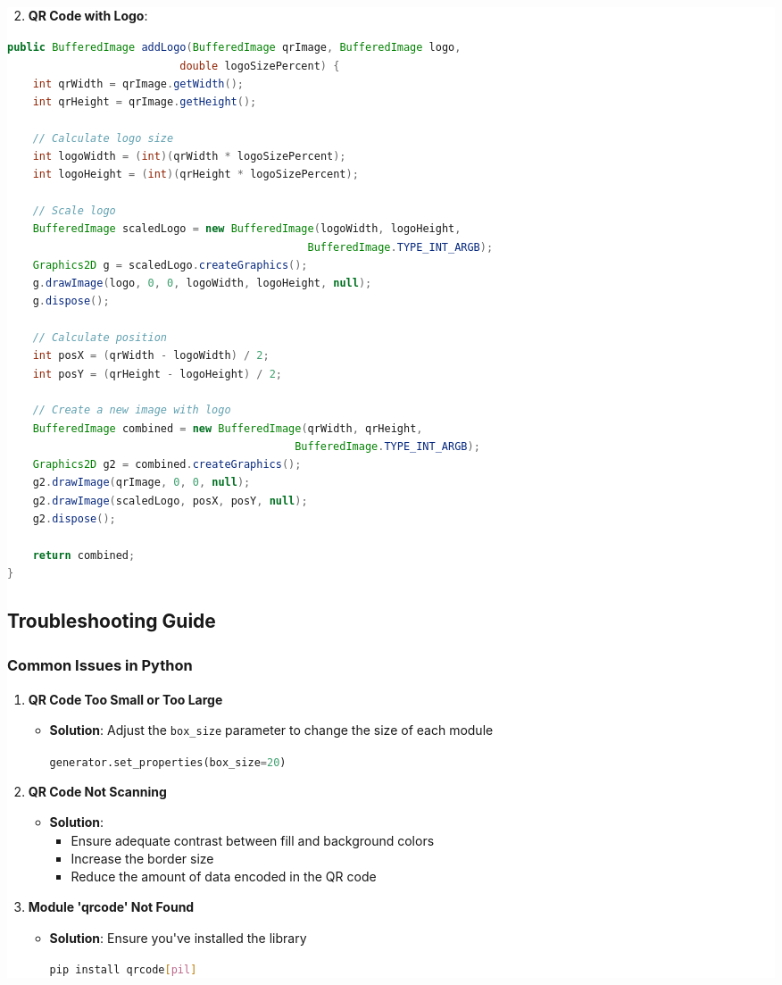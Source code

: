 2. **QR Code with Logo**:
```java
public BufferedImage addLogo(BufferedImage qrImage, BufferedImage logo, 
                           double logoSizePercent) {
    int qrWidth = qrImage.getWidth();
    int qrHeight = qrImage.getHeight();
    
    // Calculate logo size
    int logoWidth = (int)(qrWidth * logoSizePercent);
    int logoHeight = (int)(qrHeight * logoSizePercent);
    
    // Scale logo
    BufferedImage scaledLogo = new BufferedImage(logoWidth, logoHeight, 
                                               BufferedImage.TYPE_INT_ARGB);
    Graphics2D g = scaledLogo.createGraphics();
    g.drawImage(logo, 0, 0, logoWidth, logoHeight, null);
    g.dispose();
    
    // Calculate position
    int posX = (qrWidth - logoWidth) / 2;
    int posY = (qrHeight - logoHeight) / 2;
    
    // Create a new image with logo
    BufferedImage combined = new BufferedImage(qrWidth, qrHeight, 
                                             BufferedImage.TYPE_INT_ARGB);
    Graphics2D g2 = combined.createGraphics();
    g2.drawImage(qrImage, 0, 0, null);
    g2.drawImage(scaledLogo, posX, posY, null);
    g2.dispose();
    
    return combined;
}
```

## Troubleshooting Guide

### Common Issues in Python

1. **QR Code Too Small or Too Large**
   - **Solution**: Adjust the `box_size` parameter to change the size of each module
     ```python
     generator.set_properties(box_size=20)
     ```

2. **QR Code Not Scanning**
   - **Solution**: 
     - Ensure adequate contrast between fill and background colors
     - Increase the border size
     - Reduce the amount of data encoded in the QR code

3. **Module 'qrcode' Not Found**
   - **Solution**: Ensure you've installed the library
     ```bash
     pip install qrcode[pil]
     ```

